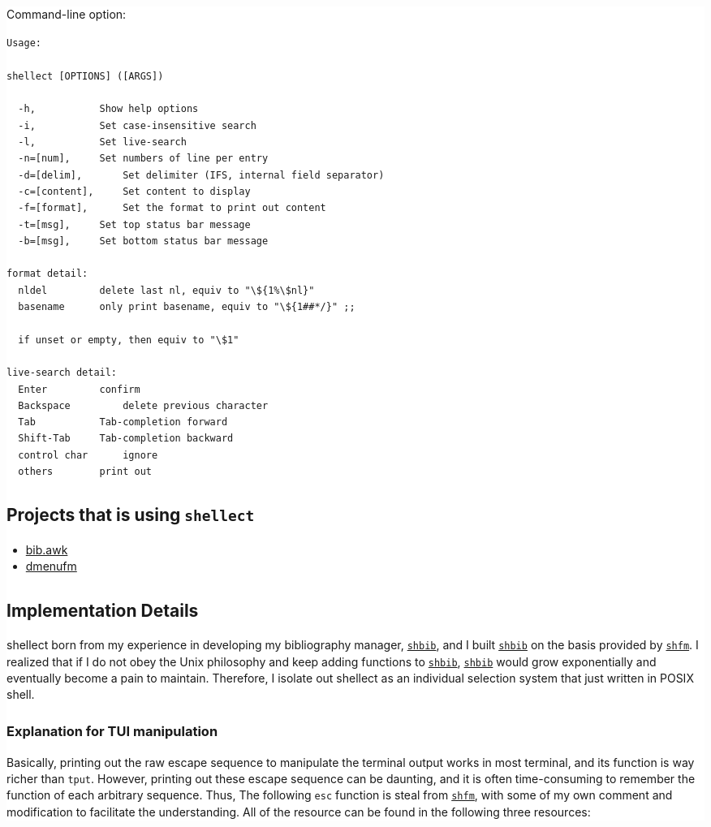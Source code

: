 Command-line option:

```
Usage:

shellect [OPTIONS] ([ARGS])

  -h,			Show help options
  -i,			Set case-insensitive search
  -l,			Set live-search
  -n=[num],		Set numbers of line per entry
  -d=[delim],		Set delimiter (IFS, internal field separator)
  -c=[content],		Set content to display
  -f=[format],		Set the format to print out content
  -t=[msg],		Set top status bar message
  -b=[msg],		Set bottom status bar message

format detail:
  nldel			delete last nl, equiv to "\${1%\$nl}"
  basename		only print basename, equiv to "\${1##*/}" ;;

  if unset or empty, then equiv to "\$1"

live-search detail:
  Enter 		confirm
  Backspace 		delete previous character
  Tab 			Tab-completion forward
  Shift-Tab		Tab-completion backward
  control char		ignore
  others		print out
```

## Projects that is using `shellect`

- [bib.awk](https://github.com/huijunchen9260/bib.awk)
- [dmenufm](https://github.com/huijunchen9260/dmenufm)

## Implementation Details

shellect born from my experience in developing my bibliography manager, [`shbib`](https://github.com/huijunchen9260/shbib), and I built [`shbib`](https://github.com/huijunchen9260/shbib) on the basis provided by [`shfm`](https://github.com/dylanaraps/shfm). I realized that if I do not obey the Unix philosophy and keep adding functions to [`shbib`](https://github.com/huijunchen9260/shbib), [`shbib`](https://github.com/huijunchen9260/shbib) would grow exponentially and eventually become a pain to maintain. Therefore, I isolate out shellect as an individual selection system that just written in POSIX shell.

### Explanation for TUI manipulation

Basically, printing out the raw escape sequence to manipulate the terminal output works in most terminal, and its function is way richer than `tput`.
However, printing out these escape sequence can be daunting, and it is often time-consuming to remember the function of each arbitrary sequence.
Thus, The following `esc` function is steal from [`shfm`](https://github.com/dylanaraps/shfm), with some of my own comment and modification to facilitate the understanding.
All of the resource can be found in the following three resources:
